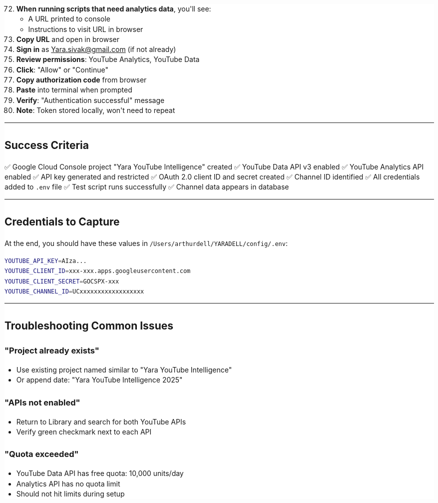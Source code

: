72. **When running scripts that need analytics data**, you'll see:
    - A URL printed to console
    - Instructions to visit URL in browser
73. **Copy URL** and open in browser
74. **Sign in** as Yara.sivak@gmail.com (if not already)
75. **Review permissions**: YouTube Analytics, YouTube Data
76. **Click**: "Allow" or "Continue"
77. **Copy authorization code** from browser
78. **Paste** into terminal when prompted
79. **Verify**: "Authentication successful" message
80. **Note**: Token stored locally, won't need to repeat

---

## Success Criteria

✅ Google Cloud Console project "Yara YouTube Intelligence" created
✅ YouTube Data API v3 enabled
✅ YouTube Analytics API enabled
✅ API key generated and restricted
✅ OAuth 2.0 client ID and secret created
✅ Channel ID identified
✅ All credentials added to `.env` file
✅ Test script runs successfully
✅ Channel data appears in database

---

## Credentials to Capture

At the end, you should have these values in `/Users/arthurdell/YARADELL/config/.env`:

```bash
YOUTUBE_API_KEY=AIza...
YOUTUBE_CLIENT_ID=xxx-xxx.apps.googleusercontent.com
YOUTUBE_CLIENT_SECRET=GOCSPX-xxx
YOUTUBE_CHANNEL_ID=UCxxxxxxxxxxxxxxxxxx
```

---

## Troubleshooting Common Issues

### "Project already exists"
- Use existing project named similar to "Yara YouTube Intelligence"
- Or append date: "Yara YouTube Intelligence 2025"

### "APIs not enabled"
- Return to Library and search for both YouTube APIs
- Verify green checkmark next to each API

### "Quota exceeded"
- YouTube Data API has free quota: 10,000 units/day
- Analytics API has no quota limit
- Should not hit limits during setup
